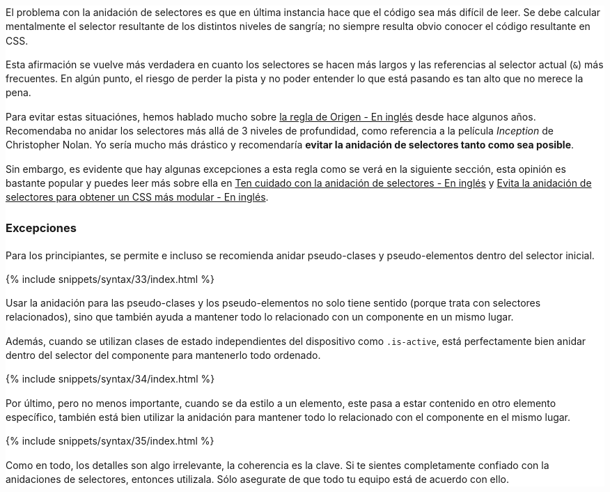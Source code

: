 El problema con la anidación de selectores es que en última instancia hace que el código sea más difícil de leer. Se debe calcular mentalmente el selector resultante de los distintos niveles de sangría; no siempre resulta obvio conocer el código resultante en CSS.

Esta afirmación se vuelve más verdadera en cuanto los selectores se hacen más largos y las referencias al selector actual (`&`) más frecuentes. En algún punto, el riesgo de perder la pista y no poder entender lo que está pasando es tan alto que no merece la pena.

Para evitar estas situaciónes, hemos hablado mucho sobre [la regla de Origen - En inglés](http://thesassway.com/beginner/the-inception-rule) desde hace algunos años. Recomendaba no anidar los selectores más allá de 3 niveles de profundidad, como referencia a la película *Inception* de Christopher Nolan. Yo sería mucho más drástico y recomendaría  **evitar la anidación de selectores tanto como sea posible**. 

Sin embargo, es evidente que hay algunas excepciones a esta regla como se verá en la siguiente sección, esta opinión es bastante popular y puedes leer más sobre ella en [Ten cuidado con la anidación de selectores - En inglés](http://www.sitepoint.com/beware-selector-nesting-sass/) y [Evita la anidación de selectores para obtener un CSS más modular - En inglés](http://thesassway.com/intermediate/avoid-nested-selectors-for-more-modular-css).

### Excepciones

Para los principiantes, se permite e incluso se recomienda anidar pseudo-clases y pseudo-elementos dentro del selector inicial.

{% include snippets/syntax/33/index.html %}

Usar la anidación para las pseudo-clases y los pseudo-elementos no solo tiene sentido (porque trata con selectores relacionados), sino que también ayuda a mantener todo lo relacionado con un componente en un mismo lugar.

Además, cuando se utilizan clases de estado independientes del dispositivo como `.is-active`, está perfectamente bien anidar dentro del selector del componente para mantenerlo todo ordenado.

{% include snippets/syntax/34/index.html %}

Por último, pero no menos importante, cuando se da estilo a un elemento, este pasa a estar contenido en otro elemento específico, también está bien utilizar la anidación para mantener todo lo relacionado con el componente en el mismo lugar.

{% include snippets/syntax/35/index.html %}

Como en todo, los detalles son algo irrelevante, la coherencia es la clave. Si te sientes completamente confiado con la anidaciones de selectores, entonces utilizala. Sólo asegurate de que todo tu equipo está de acuerdo con ello.
